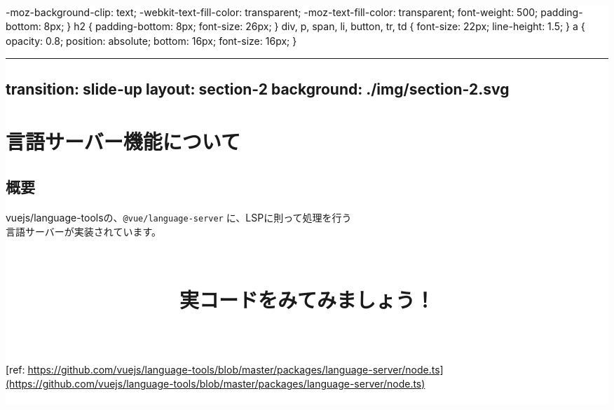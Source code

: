   -moz-background-clip: text;
  -webkit-text-fill-color: transparent;
  -moz-text-fill-color: transparent;
  font-weight: 500;
  padding-bottom: 8px;
}
h2 {
  padding-bottom: 8px;
  font-size: 26px;
}
div, p, span, li, button, tr, td {
  font-size: 22px;
  line-height: 1.5;
}
a {
  opacity: 0.8;
  position: absolute;
  bottom: 16px;
  font-size: 16px;
}
</style>



---
transition: slide-up
layout: section-2
background: ./img/section-2.svg
---

# 言語サーバー機能について

## 概要
vuejs/language-toolsの、`@vue/language-server` に、LSPに則って処理を行う<br>
言語サーバーが実装されています。

<p v-click class="assertion">実コードをみてみましょう！</p>

[ref: https://github.com/vuejs/language-tools/blob/master/packages/language-server/node.ts](https://github.com/vuejs/language-tools/blob/master/packages/language-server/node.ts)


<div class="abs-br mr-2 counter">
  <SlideCurrentNo class="counter" />
</div>

<style>
.assertion {
  padding: 40px 40px;
  text-align: center;
  font-weight: 700;
  font-size: 28px;
}
html {
  color: #3e3e3e;
}
html.dark {
  color: #efefef;
}
.description {
  opacity: 0.8;
  padding-bottom: 8px;
}
.counter {
  padding-bottom: 4px;